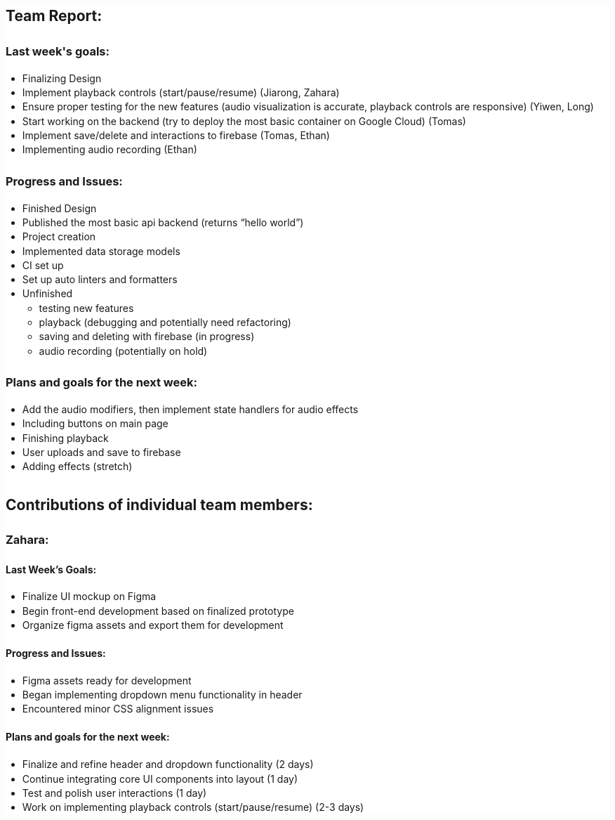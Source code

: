 ## Team Report:

### Last week's goals:
- Finalizing Design
- Implement playback controls (start/pause/resume) (Jiarong, Zahara)
- Ensure proper testing for the new features (audio visualization is accurate, playback controls are responsive) (Yiwen, Long)
- Start working on the backend (try to deploy the most basic container on Google Cloud) (Tomas)
- Implement save/delete and interactions to firebase (Tomas, Ethan)
- Implementing audio recording (Ethan)
### Progress and Issues:
- Finished Design
- Published the most basic api backend (returns “hello world”)
- Project creation
- Implemented data storage models
- CI set up
- Set up auto linters and formatters
- Unfinished
  - testing new features
  - playback (debugging and potentially need refactoring)
  - saving and deleting with firebase (in progress)
  - audio recording (potentially on hold)

### Plans and goals for the next week:
- Add the audio modifiers, then implement state handlers for audio effects
- Including buttons on main page
- Finishing playback
- User uploads and save to firebase
- Adding effects (stretch)


## Contributions of individual team members:


### Zahara:
#### Last Week’s Goals: 
- Finalize UI mockup on Figma
- Begin front-end development based on finalized prototype
- Organize figma assets and export them for development

#### Progress and Issues:
- Figma assets ready for development
- Began implementing dropdown menu functionality in header
- Encountered minor CSS alignment issues

#### Plans and goals for the next week:
- Finalize and refine header and dropdown functionality (2 days)
- Continue integrating core UI components into layout (1 day)
- Test and polish user interactions (1 day)
- Work on implementing playback controls (start/pause/resume) (2-3 days)
